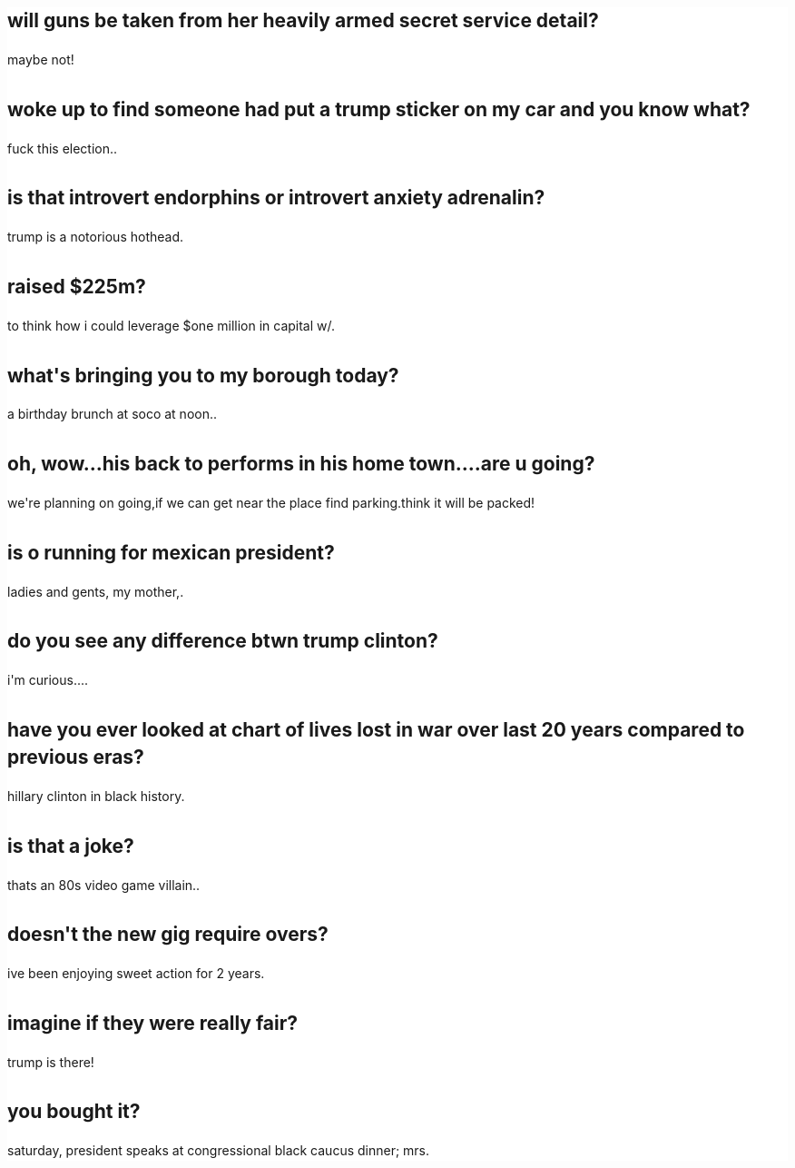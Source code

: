 ## will guns be taken from her heavily armed secret service detail?
maybe not!

## woke up to find someone had put a trump sticker on my car and you know what?
fuck this election..

## is that introvert endorphins or introvert anxiety adrenalin?
trump is a notorious hothead.

## raised $225m?
to think how i could leverage $one million in capital w/.

## what's bringing you to my borough today?
a birthday brunch at soco at noon..

## oh, wow...his back to performs in his home town....are u going?
we're planning on going,if we can get near the place  find parking.think it will be packed!

## is o running for mexican president?
ladies and gents, my mother,.

## do you see any difference btwn trump  clinton?
i'm curious....

## have you ever looked at chart of lives lost in war over last 20 years compared to previous eras?
hillary clinton in black history.

## is that a joke?
thats an 80s video game villain..

## doesn't the new gig require overs?
ive been enjoying sweet action for 2 years.

## imagine if they were really fair?
trump is there!

## you bought it?
saturday, president speaks at congressional black caucus dinner; mrs.
